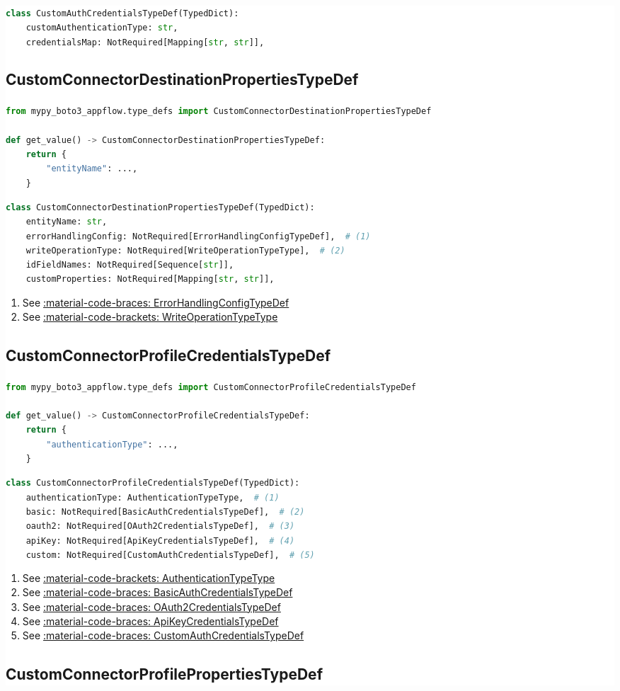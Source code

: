```python title="Definition"
class CustomAuthCredentialsTypeDef(TypedDict):
    customAuthenticationType: str,
    credentialsMap: NotRequired[Mapping[str, str]],
```

## CustomConnectorDestinationPropertiesTypeDef

```python title="Usage Example"
from mypy_boto3_appflow.type_defs import CustomConnectorDestinationPropertiesTypeDef

def get_value() -> CustomConnectorDestinationPropertiesTypeDef:
    return {
        "entityName": ...,
    }
```

```python title="Definition"
class CustomConnectorDestinationPropertiesTypeDef(TypedDict):
    entityName: str,
    errorHandlingConfig: NotRequired[ErrorHandlingConfigTypeDef],  # (1)
    writeOperationType: NotRequired[WriteOperationTypeType],  # (2)
    idFieldNames: NotRequired[Sequence[str]],
    customProperties: NotRequired[Mapping[str, str]],
```

1. See [:material-code-braces: ErrorHandlingConfigTypeDef](./type_defs.md#errorhandlingconfigtypedef) 
2. See [:material-code-brackets: WriteOperationTypeType](./literals.md#writeoperationtypetype) 
## CustomConnectorProfileCredentialsTypeDef

```python title="Usage Example"
from mypy_boto3_appflow.type_defs import CustomConnectorProfileCredentialsTypeDef

def get_value() -> CustomConnectorProfileCredentialsTypeDef:
    return {
        "authenticationType": ...,
    }
```

```python title="Definition"
class CustomConnectorProfileCredentialsTypeDef(TypedDict):
    authenticationType: AuthenticationTypeType,  # (1)
    basic: NotRequired[BasicAuthCredentialsTypeDef],  # (2)
    oauth2: NotRequired[OAuth2CredentialsTypeDef],  # (3)
    apiKey: NotRequired[ApiKeyCredentialsTypeDef],  # (4)
    custom: NotRequired[CustomAuthCredentialsTypeDef],  # (5)
```

1. See [:material-code-brackets: AuthenticationTypeType](./literals.md#authenticationtypetype) 
2. See [:material-code-braces: BasicAuthCredentialsTypeDef](./type_defs.md#basicauthcredentialstypedef) 
3. See [:material-code-braces: OAuth2CredentialsTypeDef](./type_defs.md#oauth2credentialstypedef) 
4. See [:material-code-braces: ApiKeyCredentialsTypeDef](./type_defs.md#apikeycredentialstypedef) 
5. See [:material-code-braces: CustomAuthCredentialsTypeDef](./type_defs.md#customauthcredentialstypedef) 
## CustomConnectorProfilePropertiesTypeDef
